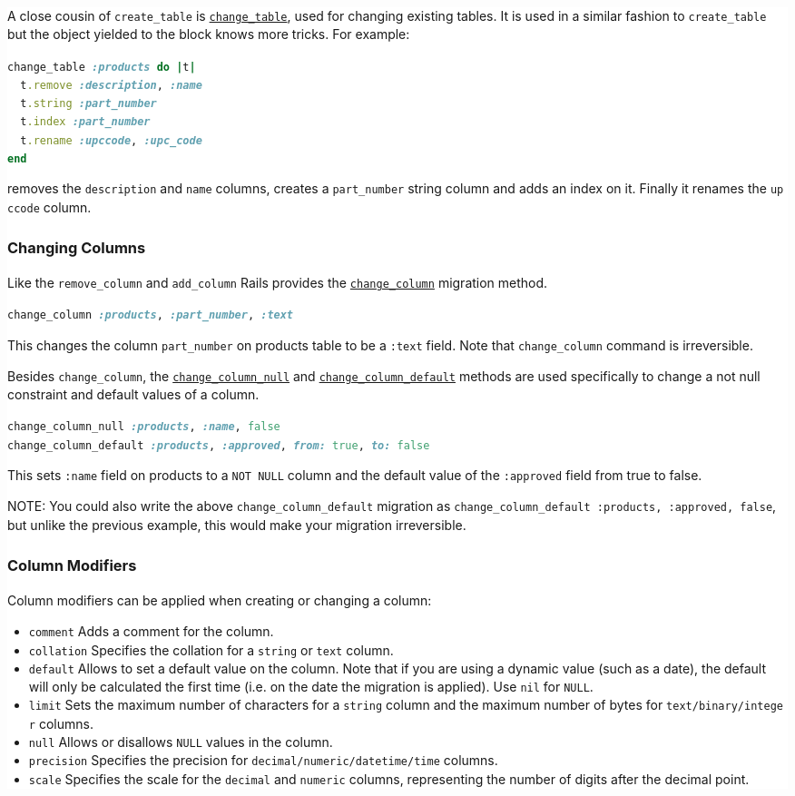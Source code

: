 A close cousin of `create_table` is [`change_table`][], used for changing existing
tables. It is used in a similar fashion to `create_table` but the object
yielded to the block knows more tricks. For example:

```ruby
change_table :products do |t|
  t.remove :description, :name
  t.string :part_number
  t.index :part_number
  t.rename :upccode, :upc_code
end
```

removes the `description` and `name` columns, creates a `part_number` string
column and adds an index on it. Finally it renames the `upccode` column.

[`change_table`]: https://api.rubyonrails.org/classes/ActiveRecord/ConnectionAdapters/SchemaStatements.html#method-i-change_table

### Changing Columns

Like the `remove_column` and `add_column` Rails provides the [`change_column`][]
migration method.

```ruby
change_column :products, :part_number, :text
```

This changes the column `part_number` on products table to be a `:text` field.
Note that `change_column` command is irreversible.

Besides `change_column`, the [`change_column_null`][] and [`change_column_default`][]
methods are used specifically to change a not null constraint and default
values of a column.

```ruby
change_column_null :products, :name, false
change_column_default :products, :approved, from: true, to: false
```

This sets `:name` field on products to a `NOT NULL` column and the default
value of the `:approved` field from true to false.

NOTE: You could also write the above `change_column_default` migration as
`change_column_default :products, :approved, false`, but unlike the previous
example, this would make your migration irreversible.

[`change_column`]: https://api.rubyonrails.org/classes/ActiveRecord/ConnectionAdapters/SchemaStatements.html#method-i-change_column
[`change_column_default`]: https://api.rubyonrails.org/classes/ActiveRecord/ConnectionAdapters/SchemaStatements.html#method-i-change_column_default
[`change_column_null`]: https://api.rubyonrails.org/classes/ActiveRecord/ConnectionAdapters/SchemaStatements.html#method-i-change_column_null

### Column Modifiers

Column modifiers can be applied when creating or changing a column:

* `comment`      Adds a comment for the column.
* `collation`    Specifies the collation for a `string` or `text` column.
* `default`      Allows to set a default value on the column. Note that if you
are using a dynamic value (such as a date), the default will only be calculated
the first time (i.e. on the date the migration is applied). Use `nil` for `NULL`.
* `limit`        Sets the maximum number of characters for a `string` column
and the maximum number of bytes for `text/binary/integer` columns.
* `null`         Allows or disallows `NULL` values in the column.
* `precision`    Specifies the precision for `decimal/numeric/datetime/time` columns.
* `scale`        Specifies the scale for the `decimal` and `numeric` columns,
representing the number of digits after the decimal point.


[`add_column`]: https://api.rubyonrails.org/classes/ActiveRecord/ConnectionAdapters/SchemaStatements.html#method-i-add_column
[`add_index`]: https://api.rubyonrails.org/classes/ActiveRecord/ConnectionAdapters/SchemaStatements.html#method-i-add_index
[`add_reference`]: https://api.rubyonrails.org/classes/ActiveRecord/ConnectionAdapters/SchemaStatements.html#method-i-add_reference
[`remove_column`]: https://api.rubyonrails.org/classes/ActiveRecord/ConnectionAdapters/SchemaStatements.html#method-i-remove_column
[`create_table`]: https://api.rubyonrails.org/classes/ActiveRecord/ConnectionAdapters/SchemaStatements.html#method-i-create_table
[`create_join_table`]: https://api.rubyonrails.org/classes/ActiveRecord/ConnectionAdapters/SchemaStatements.html#method-i-create_join_table
[`add_foreign_key`]: https://api.rubyonrails.org/classes/ActiveRecord/ConnectionAdapters/SchemaStatements.html#method-i-add_foreign_key
[`execute`]: https://api.rubyonrails.org/classes/ActiveRecord/ConnectionAdapters/DatabaseStatements.html#method-i-execute
[`add_foreign_key`]: https://api.rubyonrails.org/classes/ActiveRecord/ConnectionAdapters/SchemaStatements.html#method-i-add_foreign_key
[`add_timestamps`]: https://api.rubyonrails.org/classes/ActiveRecord/ConnectionAdapters/SchemaStatements.html#method-i-add_timestamps
[`drop_join_table`]: https://api.rubyonrails.org/classes/ActiveRecord/ConnectionAdapters/SchemaStatements.html#method-i-drop_join_table
[`drop_table`]: https://api.rubyonrails.org/classes/ActiveRecord/ConnectionAdapters/SchemaStatements.html#method-i-drop_table
[`remove_foreign_key`]: https://api.rubyonrails.org/classes/ActiveRecord/ConnectionAdapters/SchemaStatements.html#method-i-remove_foreign_key
[`remove_index`]: https://api.rubyonrails.org/classes/ActiveRecord/ConnectionAdapters/SchemaStatements.html#method-i-remove_index
[`remove_reference`]: https://api.rubyonrails.org/classes/ActiveRecord/ConnectionAdapters/SchemaStatements.html#method-i-remove_reference
[`remove_timestamps`]: https://api.rubyonrails.org/classes/ActiveRecord/ConnectionAdapters/SchemaStatements.html#method-i-remove_timestamps
[`rename_column`]: https://api.rubyonrails.org/classes/ActiveRecord/ConnectionAdapters/SchemaStatements.html#method-i-rename_column
[`rename_index`]: https://api.rubyonrails.org/classes/ActiveRecord/ConnectionAdapters/SchemaStatements.html#method-i-rename_index
[`rename_table`]: https://api.rubyonrails.org/classes/ActiveRecord/ConnectionAdapters/SchemaStatements.html#method-i-rename_table
[`reversible`]: https://api.rubyonrails.org/classes/ActiveRecord/Migration.html#method-i-reversible
[`revert`]: https://api.rubyonrails.org/classes/ActiveRecord/Migration.html#method-i-revert
[`say`]: https://api.rubyonrails.org/classes/ActiveRecord/Migration.html#method-i-say
[`say_with_time`]: https://api.rubyonrails.org/classes/ActiveRecord/Migration.html#method-i-say_with_time
[`suppress_messages`]: https://api.rubyonrails.org/classes/ActiveRecord/Migration.html#method-i-suppress_messages